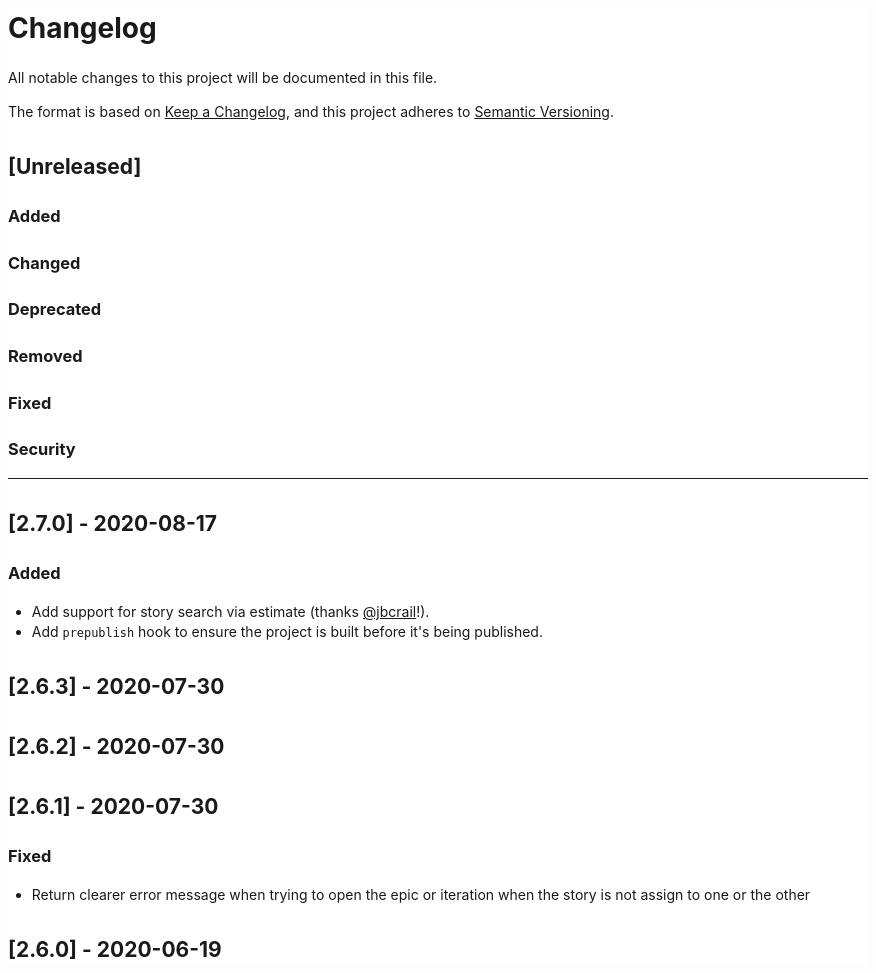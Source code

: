 # Changelog

All notable changes to this project will be documented in this file.

The format is based on [Keep a Changelog](https://keepachangelog.com/en/1.0.0/),
and this project adheres to
[Semantic Versioning](https://semver.org/spec/v2.0.0.html).

## [Unreleased]

### Added

### Changed

### Deprecated

### Removed

### Fixed

### Security

---

## [2.7.0] - 2020-08-17

### Added

- Add support for story search via estimate (thanks
  [@jbcrail](https://github.com/jbcrail)!).
- Add `prepublish` hook to ensure the project is built before it's being
  published.

## [2.6.3] - 2020-07-30

## [2.6.2] - 2020-07-30

## [2.6.1] - 2020-07-30

### Fixed

- Return clearer error message when trying to open the epic or iteration when
  the story is not assign to one or the other

## [2.6.0] - 2020-06-19
